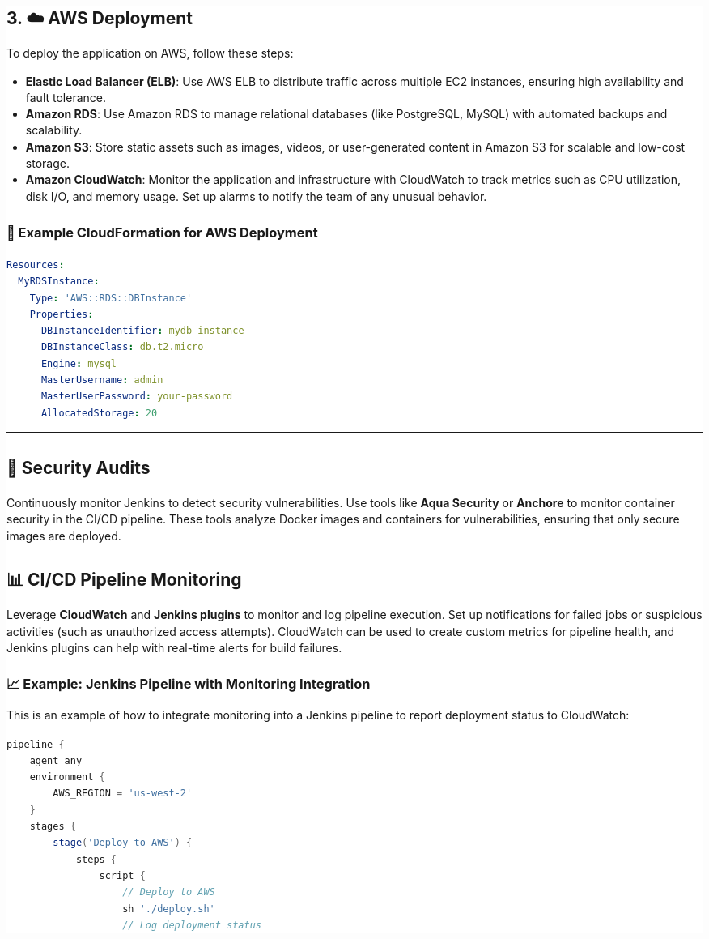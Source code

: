 
## 3. ☁️ AWS Deployment

To deploy the application on AWS, follow these steps:

- **Elastic Load Balancer (ELB)**: Use AWS ELB to distribute traffic across multiple EC2 instances, ensuring high availability and fault tolerance.
- **Amazon RDS**: Use Amazon RDS to manage relational databases (like PostgreSQL, MySQL) with automated backups and scalability.
- **Amazon S3**: Store static assets such as images, videos, or user-generated content in Amazon S3 for scalable and low-cost storage.
- **Amazon CloudWatch**: Monitor the application and infrastructure with CloudWatch to track metrics such as CPU utilization, disk I/O, and memory usage. Set up alarms to notify the team of any unusual behavior.

### 📝 Example CloudFormation for AWS Deployment

```yaml
Resources:
  MyRDSInstance:
    Type: 'AWS::RDS::DBInstance'
    Properties:
      DBInstanceIdentifier: mydb-instance
      DBInstanceClass: db.t2.micro
      Engine: mysql
      MasterUsername: admin
      MasterUserPassword: your-password
      AllocatedStorage: 20

```

---

## 🔎 Security Audits

Continuously monitor Jenkins to detect security vulnerabilities. Use tools like **Aqua Security** or **Anchore** to monitor container security in the CI/CD pipeline. These tools analyze Docker images and containers for vulnerabilities, ensuring that only secure images are deployed.

## 📊 CI/CD Pipeline Monitoring

Leverage **CloudWatch** and **Jenkins plugins** to monitor and log pipeline execution. Set up notifications for failed jobs or suspicious activities (such as unauthorized access attempts). CloudWatch can be used to create custom metrics for pipeline health, and Jenkins plugins can help with real-time alerts for build failures.

### 📈 Example: Jenkins Pipeline with Monitoring Integration

This is an example of how to integrate monitoring into a Jenkins pipeline to report deployment status to CloudWatch:

```groovy
pipeline {
    agent any
    environment {
        AWS_REGION = 'us-west-2'
    }
    stages {
        stage('Deploy to AWS') {
            steps {
                script {
                    // Deploy to AWS
                    sh './deploy.sh'
                    // Log deployment status
```